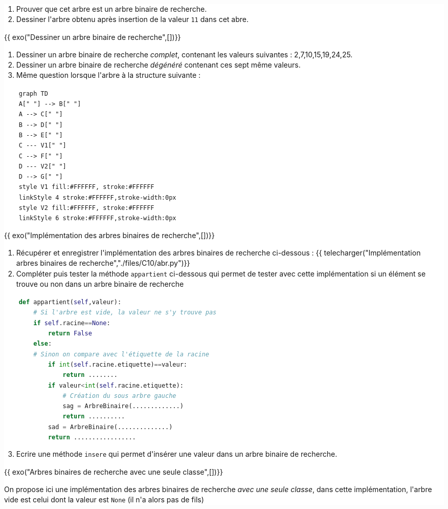 1. Prouver que cet arbre est un arbre binaire de recherche.
2. Dessiner l'arbre obtenu après insertion de la valeur `11` dans cet abre.

{{ exo("Dessiner un arbre binaire de recherche",[])}}

1. Dessiner un arbre binaire de recherche *complet*, contenant les valeurs suivantes : 2,7,10,15,19,24,25.
2. Dessiner un arbre binaire de recherche *dégénéré* contenant ces sept même valeurs.
3. Même question lorsque l'arbre à la structure suivante :
```mermaid
    graph TD
    A[" "] --> B[" "]
    A --> C[" "]
    B --> D[" "]
    B --> E[" "]
    C --- V1[" "]
    C --> F[" "]
    D --- V2[" "]
    D --> G[" "]
    style V1 fill:#FFFFFF, stroke:#FFFFFF
    linkStyle 4 stroke:#FFFFFF,stroke-width:0px
    style V2 fill:#FFFFFF, stroke:#FFFFFF
    linkStyle 6 stroke:#FFFFFF,stroke-width:0px
```


{{ exo("Implémentation des arbres binaires de recherche",[])}}

1. Récupérer et enregistrer l'implémentation des arbres binaires de recherche ci-dessous :
    {{ telecharger("Implémentation arbres binaires de recherche","./files/C10/abr.py")}}
2. Compléter puis tester la méthode `appartient` ci-dessous qui permet de tester avec cette implémentation si un élément se trouve ou non dans un arbre binaire de recherche 
```python
    def appartient(self,valeur):
        # Si l'arbre est vide, la valeur ne s'y trouve pas
        if self.racine==None:
            return False
        else:
        # Sinon on compare avec l'étiquette de la racine
            if int(self.racine.etiquette)==valeur:
                return ........
            if valeur<int(self.racine.etiquette):
                # Création du sous arbre gauche
                sag = ArbreBinaire(.............)
                return ..........
            sad = ArbreBinaire(..............)
            return .................
```
3. Ecrire une méthode `insere` qui permet d'insérer une valeur dans un arbre binaire de recherche.

{{ exo("Arbres binaires de recherche avec une seule classe",[])}}

On propose ici une implémentation des arbres binaires de recherche *avec une seule classe*, dans cette implémentation, l'arbre vide est celui dont la valeur est `None` (il n'a alors pas de fils)
